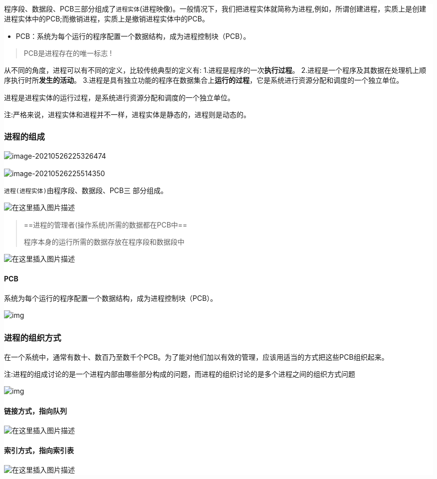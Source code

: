 程序段、数据段、PCB三部分组成了`进程实体`(进程映像)。一般情况下，我们把进程实体就简称为进程,例如，所谓创建进程，实质上是创建进程实体中的PCB;而撤销进程，实质上是撤销进程实体中的PCB。

- PCB：系统为每个运行的程序配置一个数据结构，成为进程控制块（PCB）。

> PCB是进程存在的唯一标志 !

从不同的角度，进程可以有不同的定义，比较传统典型的定义有:
1.进程是程序的一次**执行过程**。
2.进程是一个程序及其数据在处理机上顺序执行时所**发生的活动**。
3.进程是具有独立功能的程序在数据集合上**运行的过程**，它是系统进行资源分配和调度的一个独立单位。

进程是进程实体的运行过程，是系统进行资源分配和调度的一个独立单位。

注:严格来说，进程实体和进程并不一样，进程实体是静态的，进程则是动态的。

### 进程的组成

![image-20210526225326474](F:\bilibili\大笔记\操作系统.assets\image-20210526225326474.png)

![image-20210526225514350](F:\bilibili\大笔记\操作系统.assets\image-20210526225514350.png)



`进程(进程实体)`由程序段、数据段、PCB三 部分组成。

![在这里插入图片描述](F:\bilibili\大笔记\操作系统.assets\20210505221509898.png)

> ==进程的管理者(操作系统)所需的数据都在PCB中==
>
> 程序本身的运行所需的数据存放在程序段和数据段中

![在这里插入图片描述](F:\bilibili\大笔记\操作系统.assets\20210505221519928.png)

#### PCB

系统为每个运行的程序配置一个数据结构，成为进程控制块（PCB）。

![img](F:\bilibili\大笔记\操作系统.assets\202105052215334.png)

### 进程的组织方式

在一个系统中，通常有数十、数百乃至数千个PCB。为了能对他们加以有效的管理，应该用适当的方式把这些PCB组织起来。

注:进程的组成讨论的是一个进程内部由哪些部分构成的问题，而进程的组织讨论的是多个进程之间的组织方式问题

![img](F:\bilibili\大笔记\操作系统.assets\20210505221547119.png)

#### 链接方式，指向队列

![在这里插入图片描述](F:\bilibili\大笔记\操作系统.assets\20210505221601693.png)

#### 索引方式，指向索引表

![在这里插入图片描述](F:\bilibili\大笔记\操作系统.assets\202105052216120.png)
